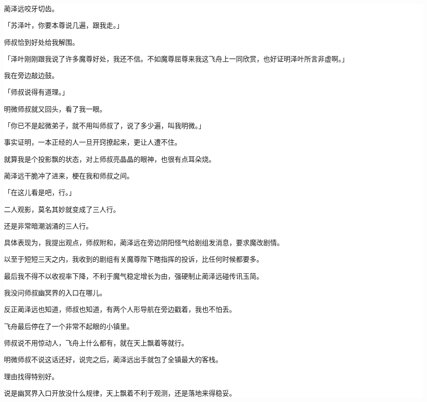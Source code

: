 
蔺泽远咬牙切齿。


「苏泽叶，你要本尊说几遍，跟我走。」


师叔恰到好处给我解围。


「泽叶刚刚跟我说了许多魔尊好处，我还不信。不如魔尊屈尊来我这飞舟上一同欣赏，也好证明泽叶所言非虚啊。」


我在旁边敲边鼓。


「师叔说得有道理。」


明微师叔就又回头，看了我一眼。


「你已不是起微弟子，就不用叫师叔了，说了多少遍，叫我明微。」


事实证明，一本正经的人一旦开窍撩起来，更让人遭不住。


就算我是个投影飘的状态，对上师叔亮晶晶的眼神，也很有点耳朵烧。


蔺泽远干脆冲了进来，梗在我和师叔之间。


「在这儿看是吧，行。」


二人观影，莫名其妙就变成了三人行。


还是非常暗潮汹涌的三人行。


具体表现为，我提出观点，师叔附和，蔺泽远在旁边阴阳怪气给剧组发消息，要求魔改剧情。


以至于短短三天之内，我收到的剧组有关魔尊陛下瞎指挥的投诉，比任何时候都要多。


最后我不得不以收视率下降，不利于魔气稳定增长为由，强硬制止蔺泽远碰传讯玉简。


我没问师叔幽冥界的入口在哪儿。


反正蔺泽远也知道，师叔也知道，有两个人形导航在旁边戳着，我也不怕丢。


飞舟最后停在了一个非常不起眼的小镇里。


师叔说不用惊动人，飞舟上什么都有，就在天上飘着等就行。


明微师叔不说这话还好，说完之后，蔺泽远出手就包了全镇最大的客栈。


理由找得特别好。


说是幽冥界入口开放没什么规律，天上飘着不利于观测，还是落地来得稳妥。

